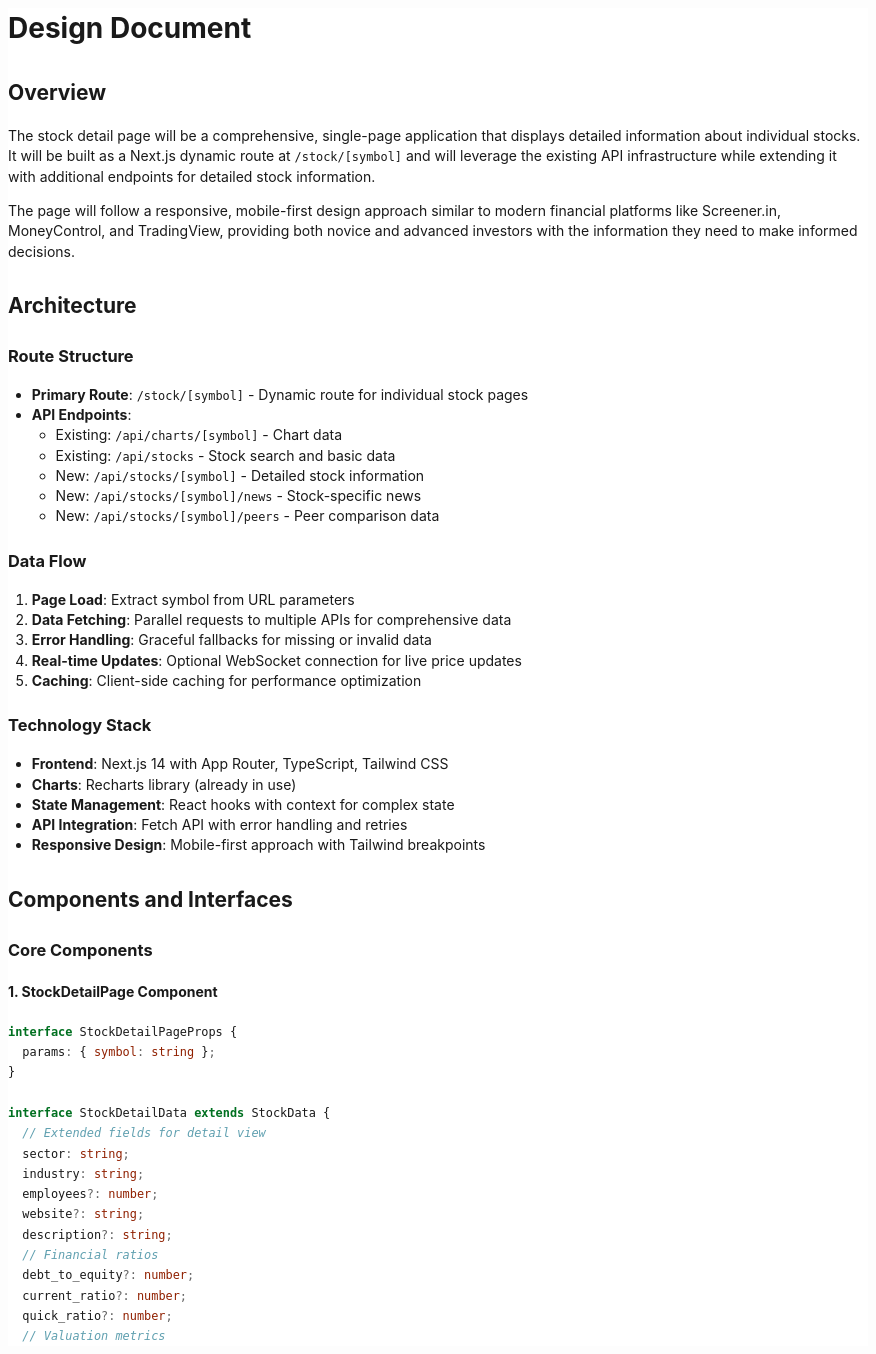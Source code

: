 # Design Document

## Overview

The stock detail page will be a comprehensive, single-page application that displays detailed information about individual stocks. It will be built as a Next.js dynamic route at `/stock/[symbol]` and will leverage the existing API infrastructure while extending it with additional endpoints for detailed stock information.

The page will follow a responsive, mobile-first design approach similar to modern financial platforms like Screener.in, MoneyControl, and TradingView, providing both novice and advanced investors with the information they need to make informed decisions.

## Architecture

### Route Structure
- **Primary Route**: `/stock/[symbol]` - Dynamic route for individual stock pages
- **API Endpoints**: 
  - Existing: `/api/charts/[symbol]` - Chart data
  - Existing: `/api/stocks` - Stock search and basic data
  - New: `/api/stocks/[symbol]` - Detailed stock information
  - New: `/api/stocks/[symbol]/news` - Stock-specific news
  - New: `/api/stocks/[symbol]/peers` - Peer comparison data

### Data Flow
1. **Page Load**: Extract symbol from URL parameters
2. **Data Fetching**: Parallel requests to multiple APIs for comprehensive data
3. **Error Handling**: Graceful fallbacks for missing or invalid data
4. **Real-time Updates**: Optional WebSocket connection for live price updates
5. **Caching**: Client-side caching for performance optimization

### Technology Stack
- **Frontend**: Next.js 14 with App Router, TypeScript, Tailwind CSS
- **Charts**: Recharts library (already in use)
- **State Management**: React hooks with context for complex state
- **API Integration**: Fetch API with error handling and retries
- **Responsive Design**: Mobile-first approach with Tailwind breakpoints

## Components and Interfaces

### Core Components

#### 1. StockDetailPage Component
```typescript
interface StockDetailPageProps {
  params: { symbol: string };
}

interface StockDetailData extends StockData {
  // Extended fields for detail view
  sector: string;
  industry: string;
  employees?: number;
  website?: string;
  description?: string;
  // Financial ratios
  debt_to_equity?: number;
  current_ratio?: number;
  quick_ratio?: number;
  // Valuation metrics
```